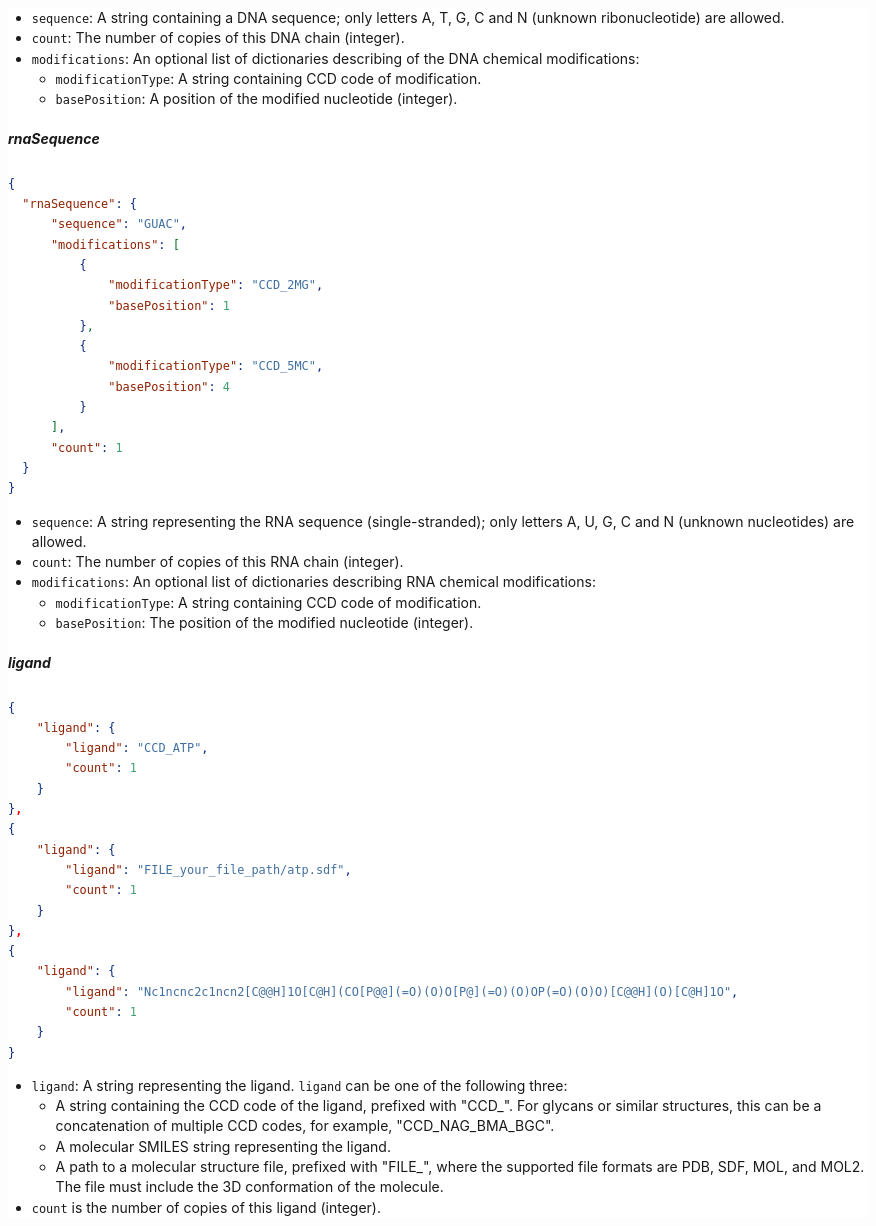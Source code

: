 * `sequence`: A string containing a DNA sequence; only letters A, T, G, C and N (unknown ribonucleotide) are allowed.
* `count`: The number of copies of this DNA chain (integer).
* `modifications`: An optional list of dictionaries describing of
the DNA chemical modifications:
  * `modificationType`: A string containing CCD code of modification.
  * `basePosition`: A position of the modified nucleotide (integer).

##### rnaSequence
```json
{
  "rnaSequence": {
      "sequence": "GUAC",
      "modifications": [
          {
              "modificationType": "CCD_2MG",
              "basePosition": 1
          },
          {
              "modificationType": "CCD_5MC",
              "basePosition": 4
          }
      ],
      "count": 1
  }
}
```
* `sequence`: A string representing the RNA sequence (single-stranded); only letters A, U, G, C and N (unknown nucleotides) are allowed.
* `count`: The number of copies of this RNA chain (integer).
* `modifications`: An optional list of dictionaries describing RNA chemical modifications:
  * `modificationType`: A string containing
    CCD code  of modification.
  * `basePosition`: The position of the modified nucleotide (integer).

##### ligand
```json
{
    "ligand": {
        "ligand": "CCD_ATP",
        "count": 1
    }
},
{
    "ligand": {
        "ligand": "FILE_your_file_path/atp.sdf",
        "count": 1
    }
},
{
    "ligand": {
        "ligand": "Nc1ncnc2c1ncn2[C@@H]1O[C@H](CO[P@@](=O)(O)O[P@](=O)(O)OP(=O)(O)O)[C@@H](O)[C@H]1O",
        "count": 1
    }
}
```
* `ligand`: A string representing the ligand. `ligand` can be one of the following three:
  * A string containing the CCD code of the ligand, prefixed with "CCD_". For glycans or similar structures, this can be a concatenation of multiple CCD codes, for example, "CCD_NAG_BMA_BGC".
  * A molecular SMILES string representing the ligand.
  * A path to a molecular structure file, prefixed with "FILE_", where the supported file formats are PDB, SDF, MOL, and MOL2. The file must include the 3D conformation of the molecule.
* `count` is the number of copies of this ligand (integer).
